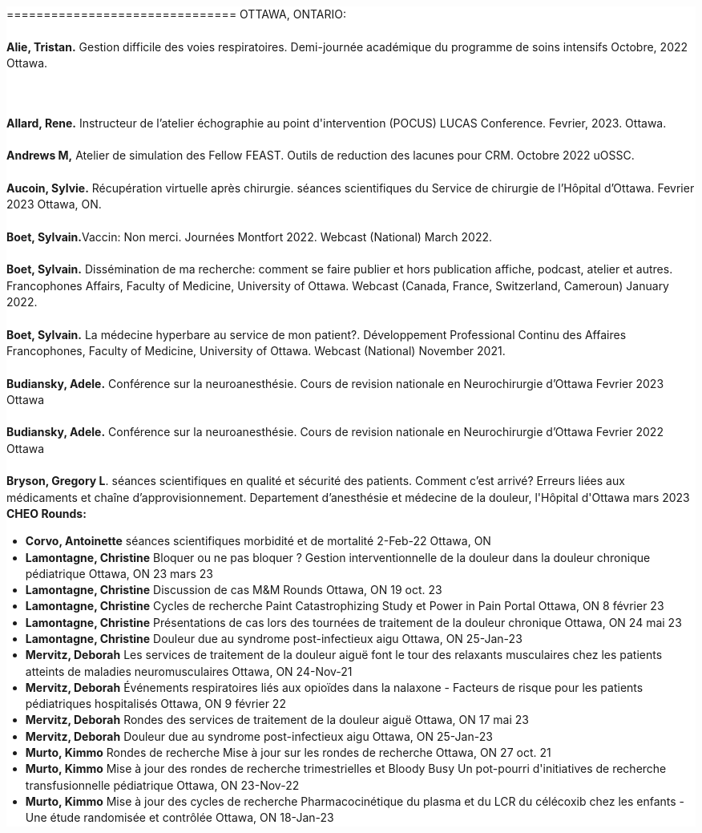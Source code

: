 ===============================
OTTAWA, ONTARIO:
<br><br>
<b>Alie, Tristan.</b>  Gestion difficile des voies respiratoires. Demi-journée académique du programme de soins intensifs Octobre, 2022 Ottawa.  

<br><br>
<b>Allard, Rene.</b> Instructeur de l’atelier échographie au point d'intervention (POCUS) LUCAS Conference. Fevrier, 2023. Ottawa. 
<br><br>
<b>Andrews M,</b> Atelier de simulation des Fellow FEAST. Outils de reduction des lacunes pour CRM. Octobre 2022 uOSSC.
<br><br>
<b>Aucoin, Sylvie.</b> Récupération virtuelle après chirurgie. séances scientifiques du Service de chirurgie de l’Hôpital d’Ottawa. Fevrier 2023 Ottawa, ON.
<br><br>
<b>Boet, Sylvain.</b>Vaccin: Non merci. Journées Montfort 2022. Webcast (National) March 2022.
<br><br>
<b>Boet, Sylvain.</b> Dissémination de ma recherche: comment se faire publier et hors publication affiche, podcast, atelier et autres. Francophones Affairs, Faculty of Medicine, University of Ottawa. Webcast (Canada, France, Switzerland, Cameroun) January 2022.
<br><br>
<b>Boet, Sylvain.</b> La médecine hyperbare au service de mon patient?. Développement Professional Continu des Affaires Francophones, Faculty of Medicine, University of Ottawa. Webcast (National) November 2021.
<br><br>
<b>Budiansky, Adele.</b>
Conférence sur la neuroanesthésie. Cours de revision nationale en Neurochirurgie d’Ottawa Fevrier 2023 Ottawa
<br><br>
<b>Budiansky, Adele.</b>
Conférence sur la neuroanesthésie. Cours de revision nationale en Neurochirurgie d’Ottawa Fevrier 2022 Ottawa
<br><br>
<b>Bryson, Gregory L</b>.
séances scientifiques en qualité et sécurité des patients. Comment c’est arrivé? Erreurs liées aux médicaments et chaîne d’approvisionnement. Departement d’anesthésie et médecine de la douleur, l'Hôpital d'Ottawa mars 2023
<b>CHEO Rounds:</b>
<ul>
    <li><b>Corvo, Antoinette</b>
séances scientifiques morbidité et de mortalité 2-Feb-22
 Ottawa, ON	
     <li><b>Lamontagne, Christine</b> Bloquer ou ne pas bloquer ? Gestion interventionnelle de la douleur dans la douleur chronique pédiatrique Ottawa, ON 23 mars 23
     <li><b>Lamontagne, Christine</b> Discussion de cas M&M Rounds Ottawa, ON 19 oct. 23
     <li><b>Lamontagne, Christine</b> Cycles de recherche Paint Catastrophizing Study et Power in Pain Portal Ottawa, ON 8 février 23
     <li><b>Lamontagne, Christine</b> Présentations de cas lors des tournées de traitement de la douleur chronique Ottawa, ON 24 mai 23
     <li><b>Lamontagne, Christine</b> Douleur due au syndrome post-infectieux aigu Ottawa, ON 25-Jan-23
     <li><b>Mervitz, Deborah</b> Les services de traitement de la douleur aiguë font le tour des relaxants musculaires chez les patients atteints de maladies neuromusculaires Ottawa, ON 24-Nov-21
     <li><b>Mervitz, Deborah</b> Événements respiratoires liés aux opioïdes dans la nalaxone - Facteurs de risque pour les patients pédiatriques hospitalisés Ottawa, ON 9 février 22
     <li><b>Mervitz, Deborah</b> Rondes des services de traitement de la douleur aiguë Ottawa, ON 17 mai 23
     <li><b>Mervitz, Deborah</b> Douleur due au syndrome post-infectieux aigu Ottawa, ON 25-Jan-23
     <li><b>Murto, Kimmo</b> Rondes de recherche Mise à jour sur les rondes de recherche Ottawa, ON 27 oct. 21
     <li><b>Murto, Kimmo</b> Mise à jour des rondes de recherche trimestrielles et Bloody Busy Un pot-pourri d'initiatives de recherche transfusionnelle pédiatrique Ottawa, ON 23-Nov-22
     <li><b>Murto, Kimmo</b> Mise à jour des cycles de recherche Pharmacocinétique du plasma et du LCR du célécoxib chez les enfants - Une étude randomisée et contrôlée Ottawa, ON 18-Jan-23